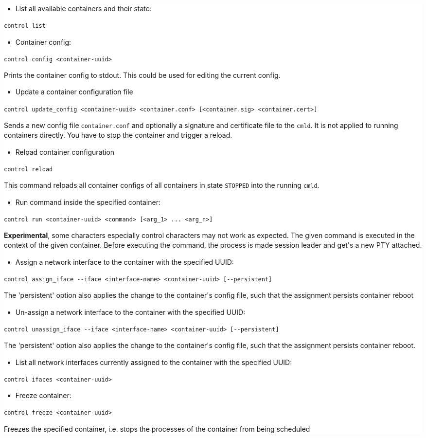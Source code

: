 * List all available containers and their state:
```
control list
```

* Container config:
```
control config <container-uuid>
```
Prints the container config to stdout. This could be used for editing the current config.

* Update a container configuration file
```
control update_config <container-uuid> <container.conf> [<container.sig> <container.cert>]
```
Sends a new config file `container.conf` and optionally a signature and certificate file to the
`cmld`. It is not applied to running containers directly. You have to stop the container and
trigger a reload.

* Reload container configuration
```
control reload
```
This command reloads all container configs of all containers in state `STOPPED`
into the running `cmld`.

* Run command inside the specified container:
```
control run <container-uuid> <command> [<arg_1> ... <arg_n>]
```
**Experimental**, some characters especially control characters may not work as expected.
The given command is executed in the context of the given container. Before executing the command, the process is made session leader and get's a new PTY attached.

* Assign a network interface to the container with the specified UUID:
```
control assign_iface --iface <interface-name> <container-uuid> [--persistent]
```
The 'persistent' option also applies the change to the container's config file, such that the assignment persists container reboot

* Un-assign a network interface to the container with the specified UUID:
```
control unassign_iface --iface <interface-name> <container-uuid> [--persistent]
```
The 'persistent' option also applies the change to the container's config file, such that the assignment persists container reboot.

* List all network interfaces currently assigned to the container with the specified UUID:
```
control ifaces <container-uuid>
```
* Freeze container:
```
control freeze <container-uuid>
```
Freezes the specified container, i.e. stops the processes of the container from being scheduled
